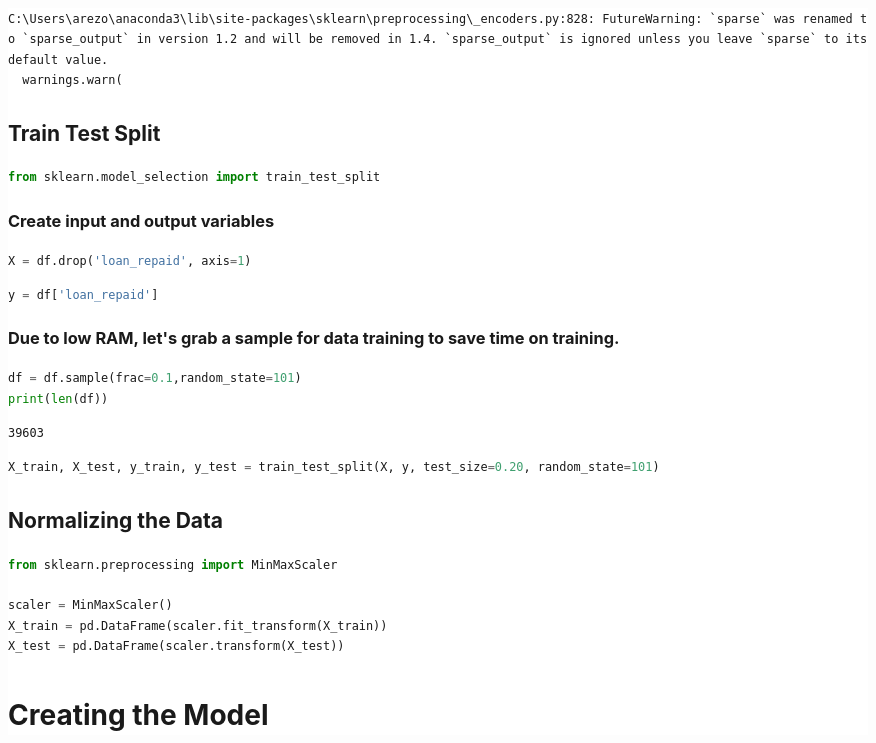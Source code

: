 ```python
```

    C:\Users\arezo\anaconda3\lib\site-packages\sklearn\preprocessing\_encoders.py:828: FutureWarning: `sparse` was renamed to `sparse_output` in version 1.2 and will be removed in 1.4. `sparse_output` is ignored unless you leave `sparse` to its default value.
      warnings.warn(
    

## Train Test Split


```python
from sklearn.model_selection import train_test_split
```

### Create input and output variables


```python
X = df.drop('loan_repaid', axis=1)
```


```python
y = df['loan_repaid']
```

### Due to low RAM, let's grab a sample for data training to save time on training.


```python
df = df.sample(frac=0.1,random_state=101)
print(len(df))
```

    39603
    


```python
X_train, X_test, y_train, y_test = train_test_split(X, y, test_size=0.20, random_state=101)
```

## Normalizing the Data


```python
from sklearn.preprocessing import MinMaxScaler

scaler = MinMaxScaler()
X_train = pd.DataFrame(scaler.fit_transform(X_train))         
X_test = pd.DataFrame(scaler.transform(X_test)) 
```

# Creating the Model


